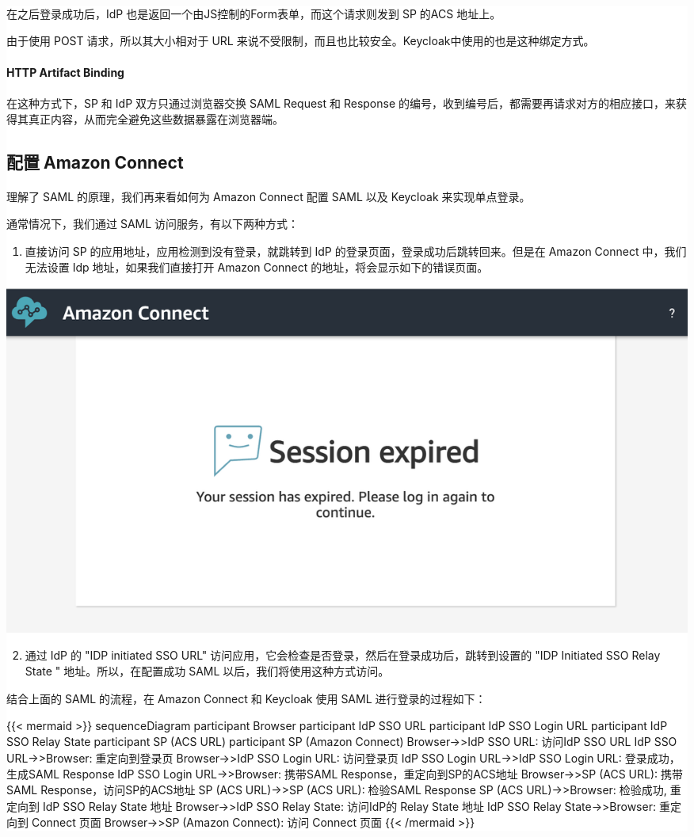 在之后登录成功后，IdP 也是返回一个由JS控制的Form表单，而这个请求则发到 SP 的ACS 地址上。

由于使用 POST 请求，所以其大小相对于 URL 来说不受限制，而且也比较安全。Keycloak中使用的也是这种绑定方式。

#### HTTP Artifact Binding

在这种方式下，SP 和 IdP 双方只通过浏览器交换 SAML Request 和 Response 的编号，收到编号后，都需要再请求对方的相应接口，来获得其真正内容，从而完全避免这些数据暴露在浏览器端。

## 配置 Amazon Connect

理解了 SAML 的原理，我们再来看如何为 Amazon Connect 配置 SAML 以及 Keycloak 来实现单点登录。

通常情况下，我们通过 SAML 访问服务，有以下两种方式：
1. 直接访问 SP 的应用地址，应用检测到没有登录，就跳转到 IdP 的登录页面，登录成功后跳转回来。但是在 Amazon Connect 中，我们无法设置 Idp 地址，如果我们直接打开 Amazon Connect 的地址，将会显示如下的错误页面。

![](connect-session-expired.png)

2. 通过 IdP 的 "IDP initiated SSO URL" 访问应用，它会检查是否登录，然后在登录成功后，跳转到设置的 "IDP Initiated SSO Relay State " 地址。所以，在配置成功 SAML 以后，我们将使用这种方式访问。

结合上面的 SAML 的流程，在 Amazon Connect 和 Keycloak 使用 SAML 进行登录的过程如下：

{{< mermaid >}}
sequenceDiagram
    participant Browser
    participant IdP SSO URL
    participant IdP SSO Login URL
    participant IdP SSO Relay State
    participant SP (ACS URL)
    participant SP (Amazon Connect)
    Browser->>IdP SSO URL: 访问IdP SSO URL
    IdP SSO URL->>Browser: 重定向到登录页
    Browser->>IdP SSO Login URL: 访问登录页
    IdP SSO Login URL->>IdP SSO Login URL: 登录成功，生成SAML Response
    IdP SSO Login URL->>Browser: 携带SAML Response，重定向到SP的ACS地址
    Browser->>SP (ACS URL): 携带SAML Response，访问SP的ACS地址
    SP (ACS URL)->>SP (ACS URL): 检验SAML Response
    SP (ACS URL)->>Browser: 检验成功, 重定向到 IdP SSO Relay State 地址
    Browser->>IdP SSO Relay State: 访问IdP的 Relay State 地址
    IdP SSO Relay State->>Browser: 重定向到 Connect 页面
    Browser->>SP (Amazon Connect): 访问 Connect 页面
{{< /mermaid >}}
